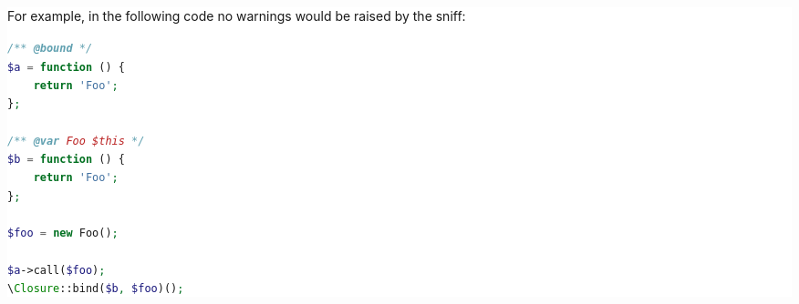 For example, in the following code no warnings would be raised by the sniff:

```php
/** @bound */
$a = function () {
    return 'Foo';
};

/** @var Foo $this */
$b = function () {
    return 'Foo';
};

$foo = new Foo();

$a->call($foo);
\Closure::bind($b, $foo)();
```
